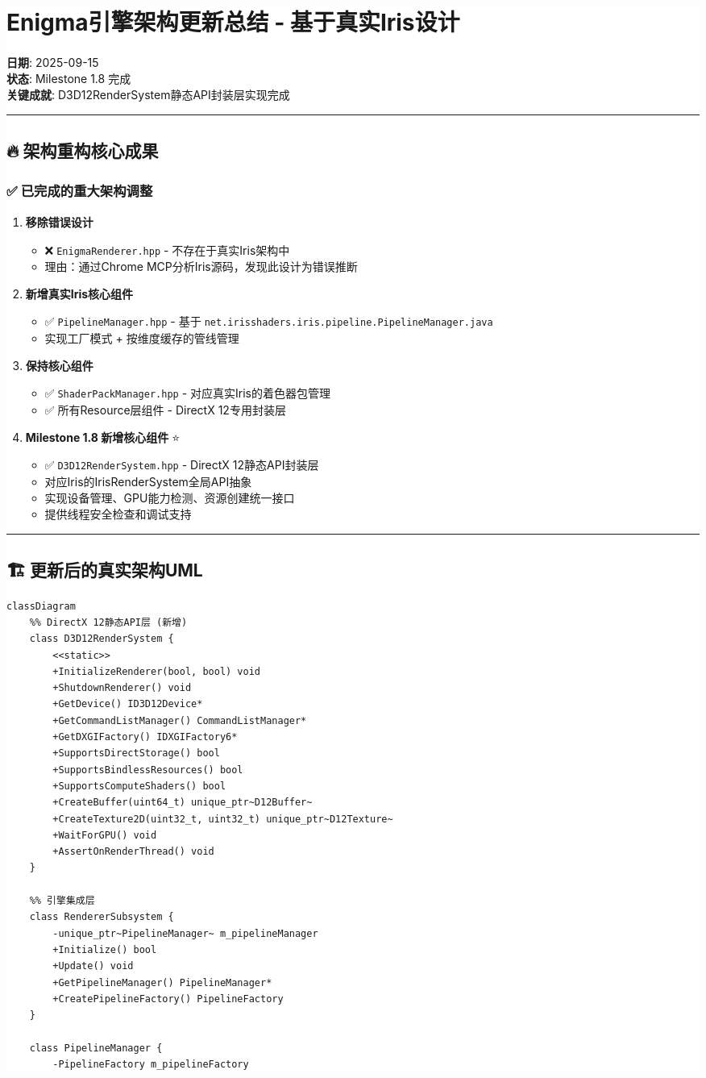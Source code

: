 # Enigma引擎架构更新总结 - 基于真实Iris设计

**日期**: 2025-09-15  
**状态**: Milestone 1.8 完成  
**关键成就**: D3D12RenderSystem静态API封装层实现完成  

---

## 🔥 架构重构核心成果

### ✅ 已完成的重大架构调整

1. **移除错误设计**
   - ❌ `EnigmaRenderer.hpp` - 不存在于真实Iris架构中
   - 理由：通过Chrome MCP分析Iris源码，发现此设计为错误推断

2. **新增真实Iris核心组件**
   - ✅ `PipelineManager.hpp` - 基于 `net.irisshaders.iris.pipeline.PipelineManager.java`
   - 实现工厂模式 + 按维度缓存的管线管理

3. **保持核心组件**
   - ✅ `ShaderPackManager.hpp` - 对应真实Iris的着色器包管理
   - ✅ 所有Resource层组件 - DirectX 12专用封装层

4. **Milestone 1.8 新增核心组件** ⭐
   - ✅ `D3D12RenderSystem.hpp` - DirectX 12静态API封装层
   - 对应Iris的IrisRenderSystem全局API抽象
   - 实现设备管理、GPU能力检测、资源创建统一接口
   - 提供线程安全检查和调试支持

---

## 🏗️ 更新后的真实架构UML

```mermaid
classDiagram
    %% DirectX 12静态API层 (新增)
    class D3D12RenderSystem {
        <<static>>
        +InitializeRenderer(bool, bool) void
        +ShutdownRenderer() void
        +GetDevice() ID3D12Device*
        +GetCommandListManager() CommandListManager*
        +GetDXGIFactory() IDXGIFactory6*
        +SupportsDirectStorage() bool
        +SupportsBindlessResources() bool
        +SupportsComputeShaders() bool
        +CreateBuffer(uint64_t) unique_ptr~D12Buffer~
        +CreateTexture2D(uint32_t, uint32_t) unique_ptr~D12Texture~
        +WaitForGPU() void
        +AssertOnRenderThread() void
    }
    
    %% 引擎集成层
    class RendererSubsystem {
        -unique_ptr~PipelineManager~ m_pipelineManager
        +Initialize() bool
        +Update() void
        +GetPipelineManager() PipelineManager*
        +CreatePipelineFactory() PipelineFactory
    }
    
    class PipelineManager {
        -PipelineFactory m_pipelineFactory
```